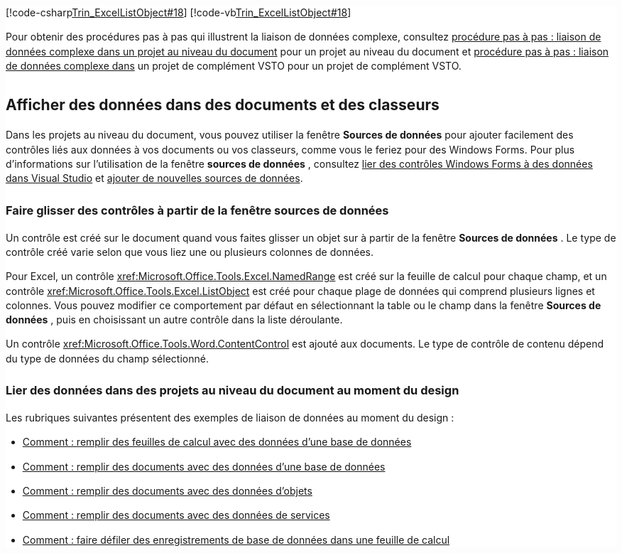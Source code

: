  [!code-csharp[Trin_ExcelListObject#18](../vsto/codesnippet/CSharp/Trin_ExcelListObject/Trin_ExcelListObject.cs#18)]
 [!code-vb[Trin_ExcelListObject#18](../vsto/codesnippet/VisualBasic/Trin_ExcelListObject/Sheet1.vb#18)]

 Pour obtenir des procédures pas à pas qui illustrent la liaison de données complexe, consultez [procédure pas à pas : liaison de données complexe dans un projet au niveau du document](../vsto/walkthrough-complex-data-binding-in-a-document-level-project.md) pour un projet au niveau du document et [procédure pas à pas : liaison de données complexe dans](../vsto/walkthrough-complex-data-binding-in-vsto-add-in-project.md) un projet de complément VSTO pour un projet de complément VSTO.

## <a name="display-data-in-documents-and-workbooks"></a>Afficher des données dans des documents et des classeurs
 Dans les projets au niveau du document, vous pouvez utiliser la fenêtre **Sources de données** pour ajouter facilement des contrôles liés aux données à vos documents ou vos classeurs, comme vous le feriez pour des Windows Forms. Pour plus d’informations sur l’utilisation de la fenêtre **sources de données** , consultez [lier des contrôles Windows Forms à des données dans Visual Studio](../data-tools/bind-windows-forms-controls-to-data-in-visual-studio.md) et [ajouter de nouvelles sources de données](../data-tools/add-new-data-sources.md).

### <a name="drag-controls-from-the-data-sources-window"></a>Faire glisser des contrôles à partir de la fenêtre sources de données
 Un contrôle est créé sur le document quand vous faites glisser un objet sur à partir de la fenêtre **Sources de données** . Le type de contrôle créé varie selon que vous liez une ou plusieurs colonnes de données.

 Pour Excel, un contrôle <xref:Microsoft.Office.Tools.Excel.NamedRange> est créé sur la feuille de calcul pour chaque champ, et un contrôle <xref:Microsoft.Office.Tools.Excel.ListObject> est créé pour chaque plage de données qui comprend plusieurs lignes et colonnes. Vous pouvez modifier ce comportement par défaut en sélectionnant la table ou le champ dans la fenêtre **Sources de données** , puis en choisissant un autre contrôle dans la liste déroulante.

 Un contrôle <xref:Microsoft.Office.Tools.Word.ContentControl> est ajouté aux documents. Le type de contrôle de contenu dépend du type de données du champ sélectionné.

### <a name="bind-data-in-document-level-projects-at-design-time"></a>Lier des données dans des projets au niveau du document au moment du design
 Les rubriques suivantes présentent des exemples de liaison de données au moment du design :

- [Comment : remplir des feuilles de calcul avec des données d’une base de données](../vsto/how-to-populate-worksheets-with-data-from-a-database.md)

- [Comment : remplir des documents avec des données d’une base de données](../vsto/how-to-populate-documents-with-data-from-a-database.md)

- [Comment : remplir des documents avec des données d’objets](../vsto/how-to-populate-documents-with-data-from-objects.md)

- [Comment : remplir des documents avec des données de services](../vsto/how-to-populate-documents-with-data-from-services.md)

- [Comment : faire défiler des enregistrements de base de données dans une feuille de calcul](../vsto/how-to-scroll-through-database-records-in-a-worksheet.md)
